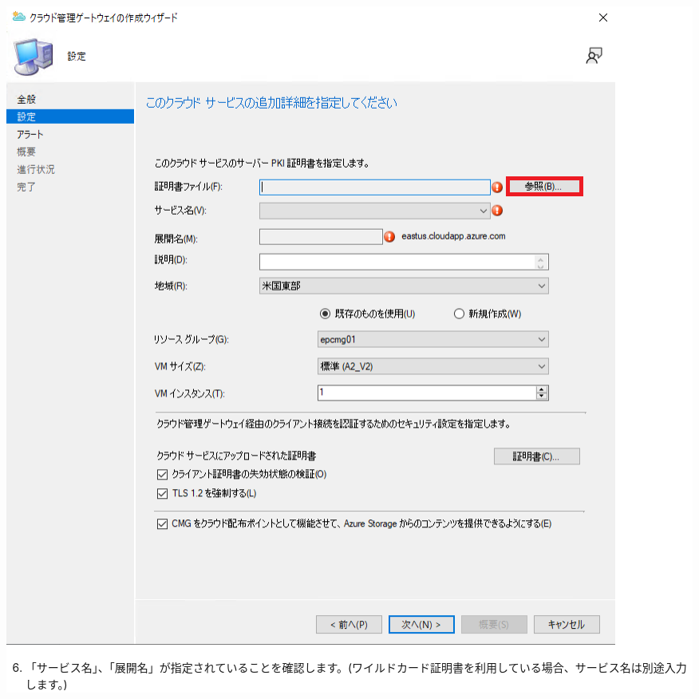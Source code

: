 ![image.png](./20220501_01/20220501_01_23.png)

6. 「サービス名」、「展開名」が指定されていることを確認します。(ワイルドカード証明書を利用している場合、サービス名は別途入力します。)
